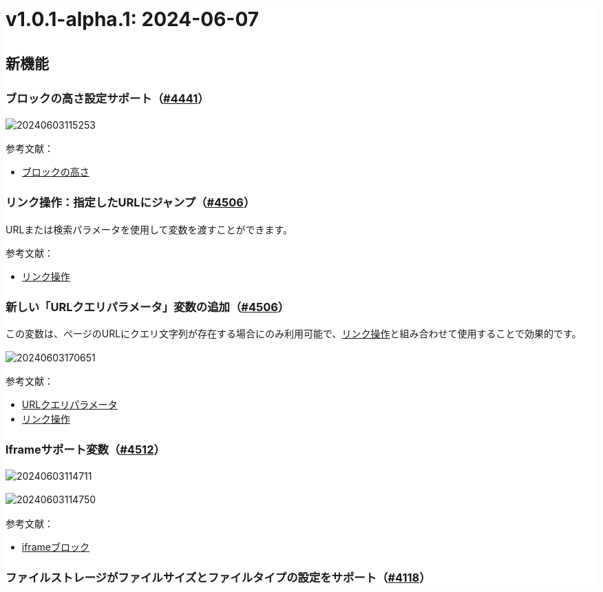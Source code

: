# v1.0.1-alpha.1: 2024-06-07

## 新機能

### ブロックの高さ設定サポート（<a href="https://github.com/nocobase/nocobase/pull/4441" target="_blank">#4441</a>）

![20240603115253](https://static-docs.nocobase.com/20240603115253.gif)

参考文献：

- [ブロックの高さ](/handbook/ui/blocks/block-settings/block-height)

### リンク操作：指定したURLにジャンプ（<a href="https://github.com/nocobase/nocobase/pull/4506" target="_blank">#4506</a>）

URLまたは検索パラメータを使用して変数を渡すことができます。

<video width="100%" height="440" controls>

 <source src="https://static-docs.nocobase.com/20240603224044.mp4" type="video/mp4">

</video>

参考文献：

- [リンク操作](/handbook/ui/actions/types/link)

### 新しい「URLクエリパラメータ」変数の追加（<a href="https://github.com/nocobase/nocobase/pull/4506" target="_blank">#4506</a>）

この変数は、ページのURLにクエリ文字列が存在する場合にのみ利用可能で、[リンク操作](/handbook/ui/actions/types/link)と組み合わせて使用することで効果的です。

![20240603170651](https://static-docs.nocobase.com/20240603170651.png)

参考文献：

- [URLクエリパラメータ](/handbook/ui/variables#url-查询参数)
- [リンク操作](/handbook/ui/actions/types/link)

### Iframeサポート変数（<a href="https://github.com/nocobase/nocobase/pull/4512" target="_blank">#4512</a>）

![20240603114711](https://static-docs.nocobase.com/20240603114711.png)

![20240603114750](https://static-docs.nocobase.com/20240603114750.png)

参考文献：

- [iframeブロック](/handbook/block-iframe)

### ファイルストレージがファイルサイズとファイルタイプの設定をサポート（<a href="https://github.com/nocobase/nocobase/pull/4118" target="_blank">#4118</a>）
